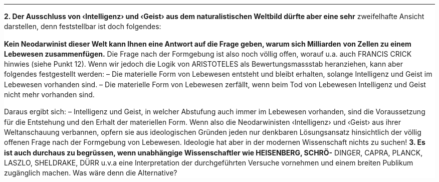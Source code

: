 

-----

**2. Der Ausschluss von ‹Intelligenz› und ‹Geist› aus dem naturalistischen Weltbild dürfte aber eine sehr**
zweifelhafte Ansicht darstellen, denn feststellbar ist doch folgendes:

**Kein Neodarwinist dieser Welt kann Ihnen eine Antwort auf die Frage geben, warum sich Milliarden**
**von Zellen zu einem Lebewesen zusammenfügen.**
Die Frage nach der Formgebung ist also noch völlig offen, worauf u.a. auch FRANCIS CRICK hinwies
(siehe Punkt 12).
Wenn wir jedoch die Logik von ARISTOTELES als Bewertungsmassstab heranziehen, kann aber folgendes
festgestellt werden:
– Die materielle Form von Lebewesen entsteht und bleibt erhalten, solange Intelligenz und Geist im Lebewesen vorhanden sind.
– Die materielle Form von Lebewesen zerfällt, wenn beim Tod von Lebewesen Intelligenz und Geist nicht
mehr vorhanden sind.

Daraus ergibt sich:
– Intelligenz und Geist, in welcher Abstufung auch immer im Lebewesen vorhanden, sind die Voraussetzung für die Entstehung und den Erhalt der materiellen Form.
Wenn also die Neodarwinisten ‹Intelligenz› und ‹Geist› aus ihrer Weltanschauung verbannen, opfern sie
aus ideologischen Gründen jeden nur denkbaren Lösungsansatz hinsichtlich der völlig offenen Frage nach
der Formgebung von Lebewesen. Ideologie hat aber in der modernen Wissenschaft nichts zu suchen!
**3. Es ist auch durchaus zu begrüssen, wenn unabhängige Wissenschaftler wie HEISENBERG, SCHRÖ-**
DINGER, CAPRA, PLANCK, LASZLO, SHELDRAKE, DÜRR u.v.a eine Interpretation der durchgeführten
Versuche vornehmen und einem breiten Publikum zugänglich machen. Was wäre denn die Alternative?
